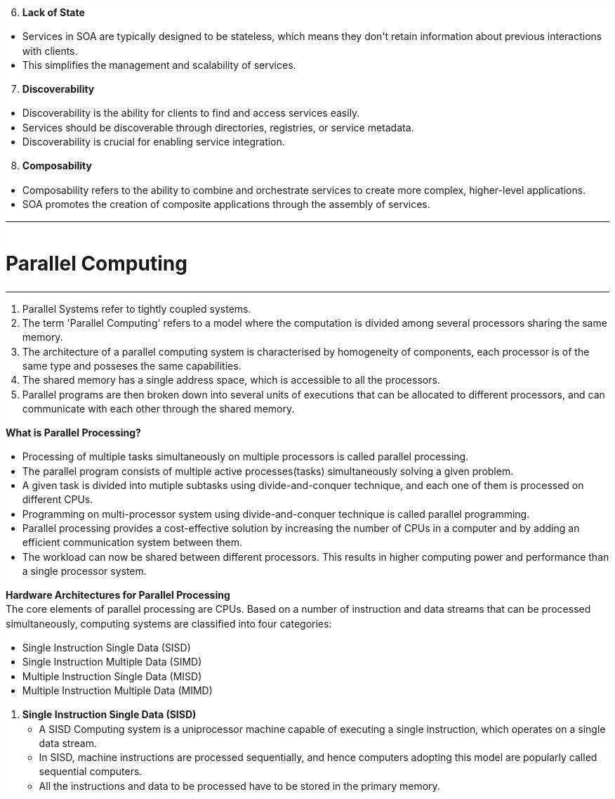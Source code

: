 6. **Lack of State**
- Services in SOA are typically designed to be stateless, which means they don't retain information about previous interactions with clients. 
- This simplifies the management and scalability of services.

7. **Discoverability**
- Discoverability is the ability for clients to find and access services easily. 
- Services should be discoverable through directories, registries, or service metadata.
- Discoverability is crucial for enabling service integration.

8. **Composability**
- Composability refers to the ability to combine and orchestrate services to create more complex, higher-level applications. 
- SOA promotes the creation of composite applications through the assembly of services.

---
# **Parallel Computing**
---
1. Parallel Systems refer to tightly coupled systems. 
2. The term 'Parallel Computing' refers to a model where the computation is divided among several processors sharing the same memory. 
3. The architecture of a parallel computing system is characterised by homogeneity of components, each processor is of the same type and posseses the same capabilities. 
4. The shared memory has a single address space, which is accessible to all the processors. 
5. Parallel programs are then broken down into several units of executions that can be allocated to different processors, and can communicate with each other through the shared memory. 

**What is Parallel Processing?**
- Processing of multiple tasks simultaneously on multiple processors is called parallel processing.
- The parallel program consists of multiple active processes(tasks) simultaneously solving a given problem.
- A given task is divided into mutiple subtasks using divide-and-conquer technique, and each one of them is processed on different CPUs.
- Programming on multi-processor system using divide-and-conquer technique is called parallel programming.
- Parallel processing provides a cost-effective solution by increasing the number of CPUs in a computer and by adding an efficient communication system between them.
- The workload can now be shared between different processors. This results in higher computing power and performance than a single processor system.

**Hardware Architectures for Parallel Processing**  
The core elements of parallel processing are CPUs. Based on a number of instruction and data streams that can be processed simultaneously, computing systems are classified into four categories:
- Single Instruction Single Data (SISD)
- Single Instruction Multiple Data (SIMD)
- Multiple Instruction Single Data (MISD)
- Multiple Instruction Multiple Data (MIMD)

1. **Single Instruction Single Data (SISD)**
	- A SISD Computing system is a uniprocessor machine capable of executing a single instruction, which operates on a single data stream.
	- In SISD, machine instructions are processed sequentially, and hence computers adopting this model are popularly called sequential computers.
	- All the instructions and data to be processed have to be stored in the primary memory.

